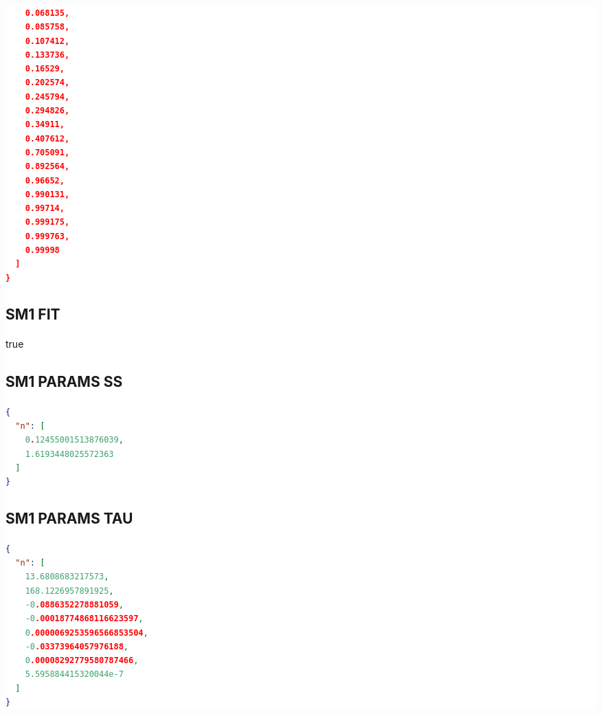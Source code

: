 ```json
    0.068135,
    0.085758,
    0.107412,
    0.133736,
    0.16529,
    0.202574,
    0.245794,
    0.294826,
    0.34911,
    0.407612,
    0.705091,
    0.892564,
    0.96652,
    0.990131,
    0.99714,
    0.999175,
    0.999763,
    0.99998
  ]
}
```

## SM1 FIT

true

## SM1 PARAMS SS

```json
{
  "n": [
    0.12455001513876039,
    1.6193448025572363
  ]
}
```

## SM1 PARAMS TAU

```json
{
  "n": [
    13.6808683217573,
    168.1226957891925,
    -0.0886352278881059,
    -0.00018774868116623597,
    0.0000069253596566853504,
    -0.03373964057976188,
    0.00008292779580787466,
    5.595884415320044e-7
  ]
}
```
